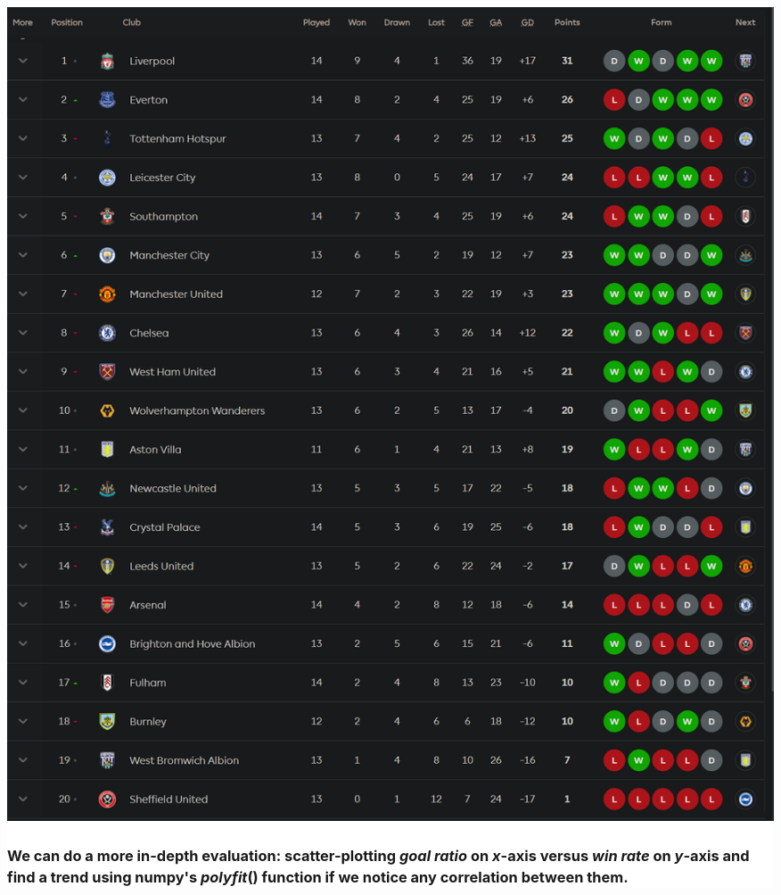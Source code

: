 ![Current Premier League Ranking](./current_rank.png)

### We can do a more in-depth evaluation: scatter-plotting $goal\:ratio$ on $x$-axis versus $win\:rate$ on $y$-axis and find a trend using numpy's $polyfit()$ function if we notice any correlation between them.
